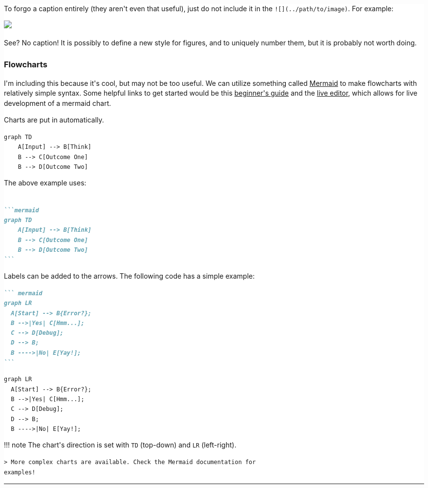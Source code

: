To forgo a caption entirely (they aren't even that useful), just do not include
it in the `![](../path/to/image)`. For example:

![](../Figures/determining_hmF2_flowchart.png)

See? No caption! It is possibly to define a new style for figures, and to
uniquely number them, but it is probably not worth doing.

### Flowcharts

I'm including this because it's cool, but may not be too useful. We can utilize
something called [Mermaid](https://mermaid.js.org/) to make flowcharts with
relatively simple syntax. Some helpful links to get started would be this
[beginner's guide](https://mermaid.js.org/intro/getting-started.html) and the
[live editor](https://mermaid.live/), which allows for live development of a
mermaid chart.

Charts are put in automatically.

```mermaid
graph TD
    A[Input] --> B[Think]
    B --> C[Outcome One]
    B --> D[Outcome Two]
```

The above example uses:

````md

```mermaid
graph TD
    A[Input] --> B[Think]
    B --> C[Outcome One]
    B --> D[Outcome Two]
```
````

Labels can be added to the arrows. The following code has a simple example:

````md
``` mermaid
graph LR
  A[Start] --> B{Error?};
  B -->|Yes| C[Hmm...];
  C --> D[Debug];
  D --> B;
  B ---->|No| E[Yay!];
```
````


``` mermaid
graph LR
  A[Start] --> B{Error?};
  B -->|Yes| C[Hmm...];
  C --> D[Debug];
  D --> B;
  B ---->|No| E[Yay!];
```

!!! note
    The chart's direction is set with `TD` (top-down) and `LR` (left-right).

    > More complex charts are available. Check the Mermaid documentation for 
    examples!

---

[^bottom]: This footnote is defined at the bottom of the document. Probably not
    the best for making edits!


[^1]: This is footnote content.
[^notbottom]: This footnote is defined out of order to when it is first
[ref1]: /path/to/image